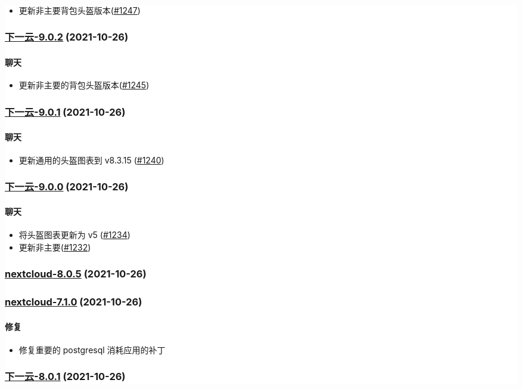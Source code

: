 * 更新非主要背包头盔版本([#1247](https://github.com/truecharts/apps/issues/1247))



<a name="nextcloud-9.0.2"></a>

### [下一云-9.0.2](https://github.com/truecharts/apps/compare/nextcloud-9.0.1...nextcloud-9.0.2) (2021-10-26)

#### 聊天

* 更新非主要的背包头盔版本([#1245](https://github.com/truecharts/apps/issues/1245))



<a name="nextcloud-9.0.1"></a>

### [下一云-9.0.1](https://github.com/truecharts/apps/compare/nextcloud-9.0.0...nextcloud-9.0.1) (2021-10-26)

#### 聊天

* 更新通用的头盔图表到 v8.3.15 ([#1240](https://github.com/truecharts/apps/issues/1240))



<a name="nextcloud-9.0.0"></a>

### [下一云-9.0.0](https://github.com/truecharts/apps/compare/nextcloud-8.0.5...nextcloud-9.0.0) (2021-10-26)

#### 聊天

* 将头盔图表更新为 v5 ([#1234](https://github.com/truecharts/apps/issues/1234))
* 更新非主要([#1232](https://github.com/truecharts/apps/issues/1232))



<a name="nextcloud-8.0.5"></a>

### [nextcloud-8.0.5](https://github.com/truecharts/apps/compare/nextcloud-7.1.0...nextcloud-8.0.5) (2021-10-26)



<a name="nextcloud-7.1.0"></a>

### [nextcloud-7.1.0](https://github.com/truecharts/apps/compare/nextcloud-8.0.1...nextcloud-7.1.0) (2021-10-26)

#### 修复

* 修复重要的 postgresql 消耗应用的补丁



<a name="nextcloud-8.0.1"></a>

### [下一云-8.0.1](https://github.com/truecharts/apps/compare/nextcloud-8.0.0...nextcloud-8.0.1) (2021-10-26)
